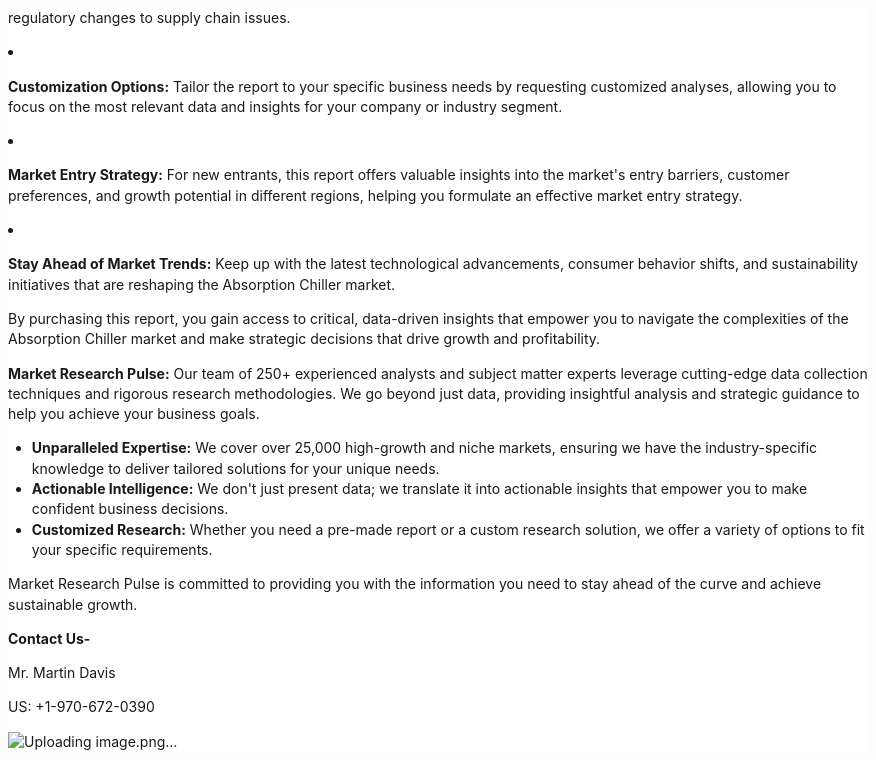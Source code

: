 regulatory changes to supply chain issues.</p></li><li><p><strong>Customization Options:</strong> Tailor the report to your specific business needs by requesting customized analyses, allowing you to focus on the most relevant data and insights for your company or industry segment.</p></li><li><p><strong>Market Entry Strategy:</strong> For new entrants, this report offers valuable insights into the market's entry barriers, customer preferences, and growth potential in different regions, helping you formulate an effective market entry strategy.</p></li><li><p><strong>Stay Ahead of Market Trends:</strong> Keep up with the latest technological advancements, consumer behavior shifts, and sustainability initiatives that are reshaping the Absorption Chiller market.</p></li></ol><p>By purchasing this report, you gain access to critical, data-driven insights that empower you to navigate the complexities of the Absorption Chiller market and make strategic decisions that drive growth and profitability.</p><p><strong>Market Research Pulse:</strong>&nbsp;Our team of 250+ experienced analysts and subject matter experts leverage cutting-edge data collection techniques and rigorous research methodologies. We go beyond just data, providing insightful analysis and strategic guidance to help you achieve your business goals.</p><ul><li><strong>Unparalleled Expertise:</strong>&nbsp;We cover over 25,000 high-growth and niche markets, ensuring we have the industry-specific knowledge to deliver tailored solutions for your unique needs.</li><li><strong>Actionable Intelligence:</strong>&nbsp;We don't just present data; we translate it into actionable insights that empower you to make confident business decisions.</li><li><strong>Customized Research:</strong>&nbsp;Whether you need a pre-made report or a custom research solution, we offer a variety of options to fit your specific requirements.</li></ul><p>Market Research Pulse is committed to providing you with the information you need to stay ahead of the curve and achieve sustainable growth.</p><p><strong>Contact Us-</strong></p><p>Mr. Martin Davis</p><p>US: +1-970-672-0390</p>
![Uploading image.png…]()

